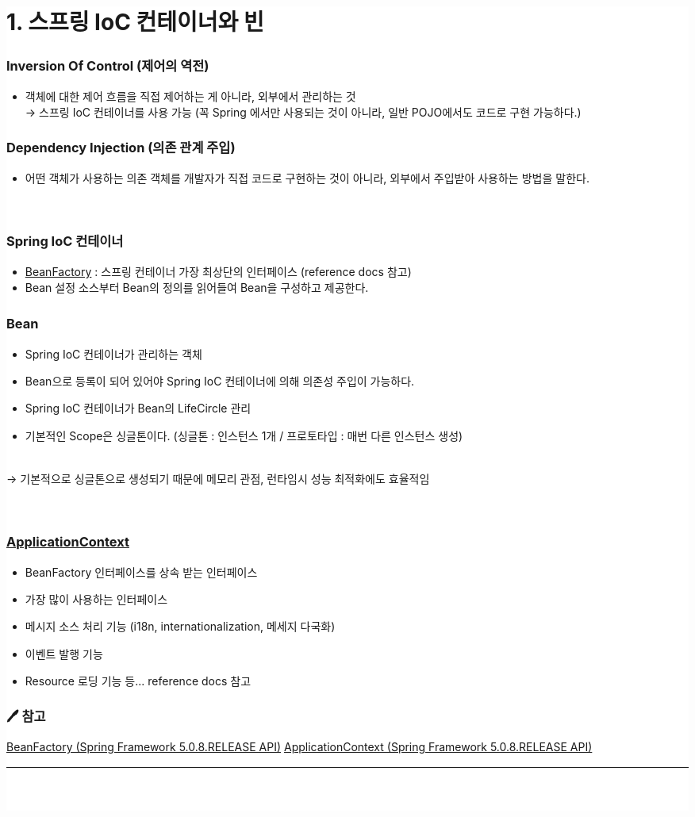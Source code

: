 # 1. 스프링 IoC 컨테이너와 빈

### Inversion Of Control (제어의 역전)
    
   - 객체에 대한 제어 흐름을 직접 제어하는 게 아니라, 외부에서 관리하는 것 
    </br> → 스프링 IoC 컨테이너를 사용 가능 (꼭 Spring 에서만 사용되는 것이 아니라, 일반 POJO에서도 코드로 구현 가능하다.)
    

### Dependency Injection (의존 관계 주입)
    
   - 어떤 객체가 사용하는 의존 객체를 개발자가 직접 코드로 구현하는 것이 아니라, 외부에서 주입받아 사용하는 방법을 말한다. 
   </br> 
    
### Spring IoC 컨테이너
   - [BeanFactory](https://docs.spring.io/spring-framework/docs/5.0.8.RELEASE/javadoc-api/org/springframework/beans/factory/BeanFactory.html) : 스프링 컨테이너 가장 최상단의 인터페이스 (reference docs 참고)
   - Bean 설정 소스부터 Bean의 정의를 읽어들여 Bean을 구성하고 제공한다.    </br> 
    
### Bean
    
   - Spring IoC 컨테이너가 관리하는 객체
    
   - Bean으로 등록이 되어 있어야 Spring IoC 컨테이너에 의해 의존성 주입이 가능하다.
    
   - Spring IoC 컨테이너가 Bean의 LifeCircle 관리
    
   - 기본적인 Scope은 싱글톤이다. (싱글톤 : 인스턴스 1개 / 프로토타입 : 매번 다른 인스턴스 생성)
    
   </br> → 기본적으로 싱글톤으로 생성되기 때문에 메모리 관점, 런타임시 성능 최적화에도 효율적임
   
   </br> 
    
### [ApplicationContext](https://docs.spring.io/spring-framework/docs/5.0.8.RELEASE/javadoc-api/org/springframework/context/ApplicationContext.html)
    
   - BeanFactory 인터페이스를 상속 받는 인터페이스
    
   - 가장 많이 사용하는 인터페이스
    
   - 메시지 소스 처리 기능 (i18n, internationalization, 메세지 다국화)
    
   - 이벤트 발행 기능
    
   - Resource 로딩 기능 등... reference docs 참고
    
### 🖊 참고
    
   [BeanFactory (Spring Framework 5.0.8.RELEASE API)](https://docs.spring.io/spring-framework/docs/5.0.8.RELEASE/javadoc-api/org/springframework/beans/factory/BeanFactory.html)
   [ApplicationContext (Spring Framework 5.0.8.RELEASE API)](https://docs.spring.io/spring-framework/docs/5.0.8.RELEASE/javadoc-api/org/springframework/context/ApplicationContext.html)

---
</br><br>
